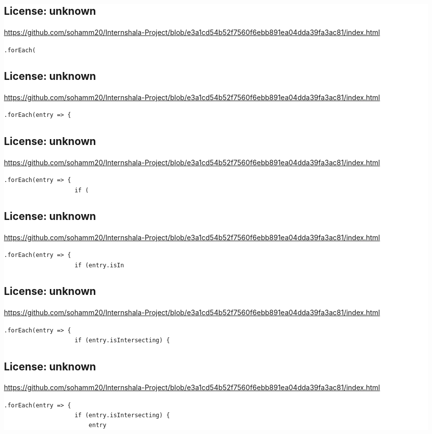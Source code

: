 
## License: unknown
https://github.com/sohamm20/Internshala-Project/blob/e3a1cd54b52f7560f6ebb891ea04dda39fa3ac81/index.html

```
.forEach(
```


## License: unknown
https://github.com/sohamm20/Internshala-Project/blob/e3a1cd54b52f7560f6ebb891ea04dda39fa3ac81/index.html

```
.forEach(entry => {
```


## License: unknown
https://github.com/sohamm20/Internshala-Project/blob/e3a1cd54b52f7560f6ebb891ea04dda39fa3ac81/index.html

```
.forEach(entry => {
                    if (
```


## License: unknown
https://github.com/sohamm20/Internshala-Project/blob/e3a1cd54b52f7560f6ebb891ea04dda39fa3ac81/index.html

```
.forEach(entry => {
                    if (entry.isIn
```


## License: unknown
https://github.com/sohamm20/Internshala-Project/blob/e3a1cd54b52f7560f6ebb891ea04dda39fa3ac81/index.html

```
.forEach(entry => {
                    if (entry.isIntersecting) {
```


## License: unknown
https://github.com/sohamm20/Internshala-Project/blob/e3a1cd54b52f7560f6ebb891ea04dda39fa3ac81/index.html

```
.forEach(entry => {
                    if (entry.isIntersecting) {
                        entry
```

